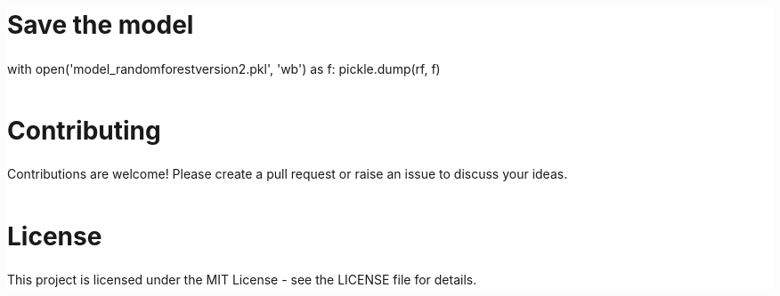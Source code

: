 # Save the model
with open('model_randomforestversion2.pkl', 'wb') as f:
    pickle.dump(rf, f)

    
# Contributing
Contributions are welcome! Please create a pull request or raise an issue to discuss your ideas.

# License
This project is licensed under the MIT License - see the LICENSE file for details.







